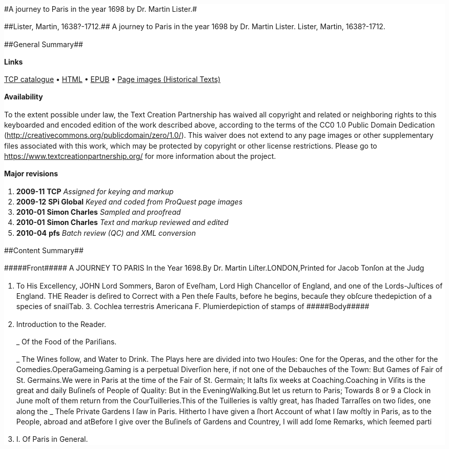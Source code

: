#A journey to Paris in the year 1698 by Dr. Martin Lister.#

##Lister, Martin, 1638?-1712.##
A journey to Paris in the year 1698 by Dr. Martin Lister.
Lister, Martin, 1638?-1712.

##General Summary##

**Links**

[TCP catalogue](http://www.ota.ox.ac.uk/tcp/)  • 
[HTML](http://tei.it.ox.ac.uk/tcp/Texts-HTML/free/A48/A48701.html)  • 
[EPUB](http://tei.it.ox.ac.uk/tcp/Texts-EPUB/free/A48/A48701.epub) • 
[Page images (Historical Texts)](https://historicaltexts.jisc.ac.uk/eebo-12392484e)

**Availability**

To the extent possible under law, the Text Creation Partnership has waived all copyright and related or neighboring rights to this keyboarded and encoded edition of the work described above, according to the terms of the CC0 1.0 Public Domain Dedication (http://creativecommons.org/publicdomain/zero/1.0/). This waiver does not extend to any page images or other supplementary files associated with this work, which may be protected by copyright or other license restrictions. Please go to https://www.textcreationpartnership.org/ for more information about the project.

**Major revisions**

1. __2009-11__ __TCP__ *Assigned for keying and markup*
1. __2009-12__ __SPi Global__ *Keyed and coded from ProQuest page images*
1. __2010-01__ __Simon Charles__ *Sampled and proofread*
1. __2010-01__ __Simon Charles__ *Text and markup reviewed and edited*
1. __2010-04__ __pfs__ *Batch review (QC) and XML conversion*

##Content Summary##

#####Front#####
A JOURNEY TO PARIS In the Year 1698.By Dr. Martin Liſter.LONDON,Printed for Jacob Tonſon at the Judg
1. To His Excellency, JOHN Lord Sommers, Baron of
Eveſham, Lord High Chancellor of England, and one of the
Lords-Juſtices of England.
THE Reader is deſired to Correct with a Pen theſe Faults,
before he begins, becauſe they obſcure thedepiction of a species of snailTab. 3. Cochlea terrestris Americana F.
Plumierdepiction of stamps of
#####Body#####

1. Introduction to the Reader.

    _ Of the Food of the Pariſians.

    _ The Wines follow, and Water to Drink.
The Plays here are divided into two Houſes: One for the
Operas, and the other for the Comedies.OperaGameing.Gaming is a perpetual
Diverſion here, if not one of the Debauches of the Town: But Games of Fair of St. Germains.We were in
Paris at the time of the Fair of St. Germain; It laſts
ſix weeks at Coaching.Coaching in Viſits
is the great and daily Buſineſs of People of Quality: But in the EveningWalking.But let us return to
Paris; Towards 8 or 9 a Clock in June moſt of them return
from the CourTuilleries.This of the
Tuilleries is vaſtly great, has ſhaded Tarraſſes on two
ſides, one along the 
    _ Theſe Private Gardens I ſaw in
Paris.
Hitherto I have given a ſhort Account of what I ſaw moſtly
in Paris, as to the People, abroad and atBefore I give over the Buſineſs of Gardens and Countrey, I
will add ſome Remarks, which ſeemed parti
1. I. Of Paris in General.
